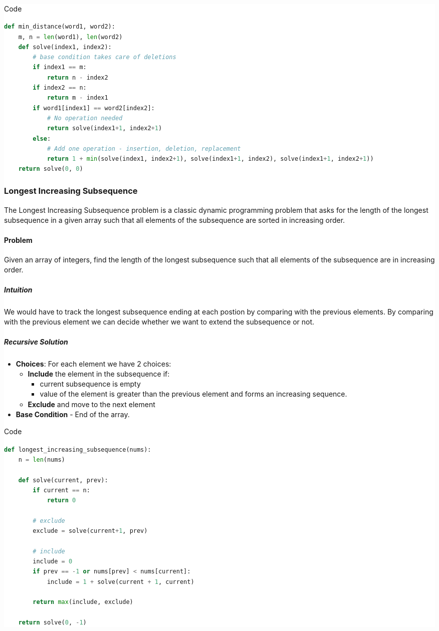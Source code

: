 Code
```python
def min_distance(word1, word2):
    m, n = len(word1), len(word2)
    def solve(index1, index2):
        # base condition takes care of deletions
        if index1 == m:
            return n - index2
        if index2 == n:
            return m - index1
        if word1[index1] == word2[index2]:
            # No operation needed
            return solve(index1+1, index2+1)
        else:
            # Add one operation - insertion, deletion, replacement
            return 1 + min(solve(index1, index2+1), solve(index1+1, index2), solve(index1+1, index2+1))
    return solve(0, 0)
```

### Longest Increasing Subsequence
The Longest Increasing Subsequence problem is a classic dynamic programming problem that asks for the length of the longest subsequence in a given array such that all elements of the subsequence are sorted in increasing order.

#### Problem
Given an array of integers, find the length of the longest subsequence such that all elements of the subsequence are in increasing order.

##### Intuition
We would have to track the longest subsequence ending at each postion by comparing with the previous elements. By comparing with the previous element we can decide whether we want to extend the subsequence or not.

##### Recursive Solution
- **Choices**: For each element we have 2 choices:
  - **Include** the element in the subsequence if:
    - current subsequence is empty
    - value of the element is greater than the previous element and forms an increasing sequence.
  - **Exclude** and move to the next element
- **Base Condition** - End of the array.

Code
```python
def longest_increasing_subsequence(nums):
    n = len(nums)

    def solve(current, prev):
        if current == n:
            return 0
        
        # exclude
        exclude = solve(current+1, prev)

        # include
        include = 0
        if prev == -1 or nums[prev] < nums[current]:
            include = 1 + solve(current + 1, current)
        
        return max(include, exclude)
    
    return solve(0, -1)
```
